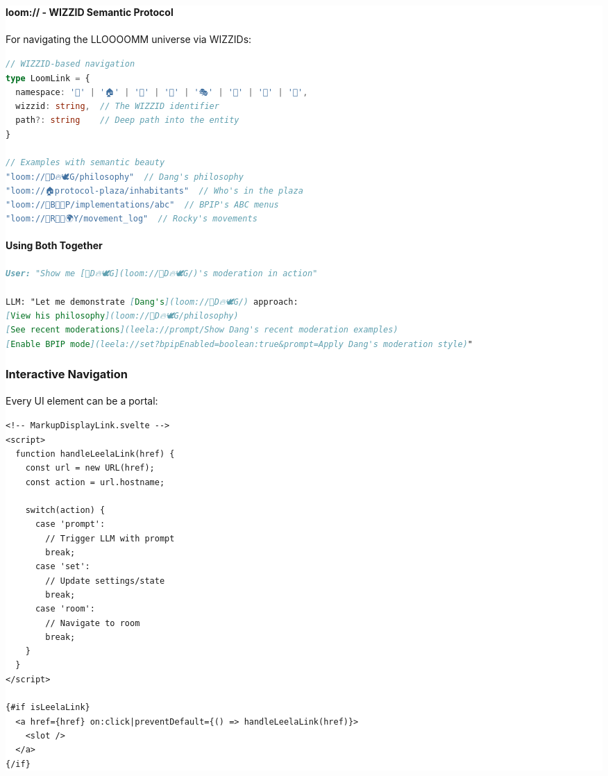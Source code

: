 #### loom:// - WIZZID Semantic Protocol
For navigating the LLOOOOMM universe via WIZZIDs:

```typescript
// WIZZID-based navigation
type LoomLink = {
  namespace: '🧑' | '🏠' | '🏰' | '📜' | '🎭' | '💭' | '🔗' | '🐾',
  wizzid: string,  // The WIZZID identifier
  path?: string    // Deep path into the entity
}

// Examples with semantic beauty
"loom://🧑D🔥🕊️G/philosophy"  // Dang's philosophy
"loom://🏠protocol-plaza/inhabitants"  // Who's in the plaza
"loom://📜B🤝📜P/implementations/abc"  // BPIP's ABC menus
"loom://🧑R🗿⏰🌍Y/movement_log"  // Rocky's movements
```

#### Using Both Together

```markdown
User: "Show me [🧑D🔥🕊️G](loom://🧑D🔥🕊️G/)'s moderation in action"

LLM: "Let me demonstrate [Dang's](loom://🧑D🔥🕊️G/) approach:
[View his philosophy](loom://🧑D🔥🕊️G/philosophy)
[See recent moderations](leela://prompt/Show Dang's recent moderation examples)
[Enable BPIP mode](leela://set?bpipEnabled=boolean:true&prompt=Apply Dang's moderation style)"
```

### Interactive Navigation

Every UI element can be a portal:

```svelte
<!-- MarkupDisplayLink.svelte -->
<script>
  function handleLeelaLink(href) {
    const url = new URL(href);
    const action = url.hostname;
    
    switch(action) {
      case 'prompt':
        // Trigger LLM with prompt
        break;
      case 'set':
        // Update settings/state
        break;
      case 'room':
        // Navigate to room
        break;
    }
  }
</script>

{#if isLeelaLink}
  <a href={href} on:click|preventDefault={() => handleLeelaLink(href)}>
    <slot />
  </a>
{/if}
```
